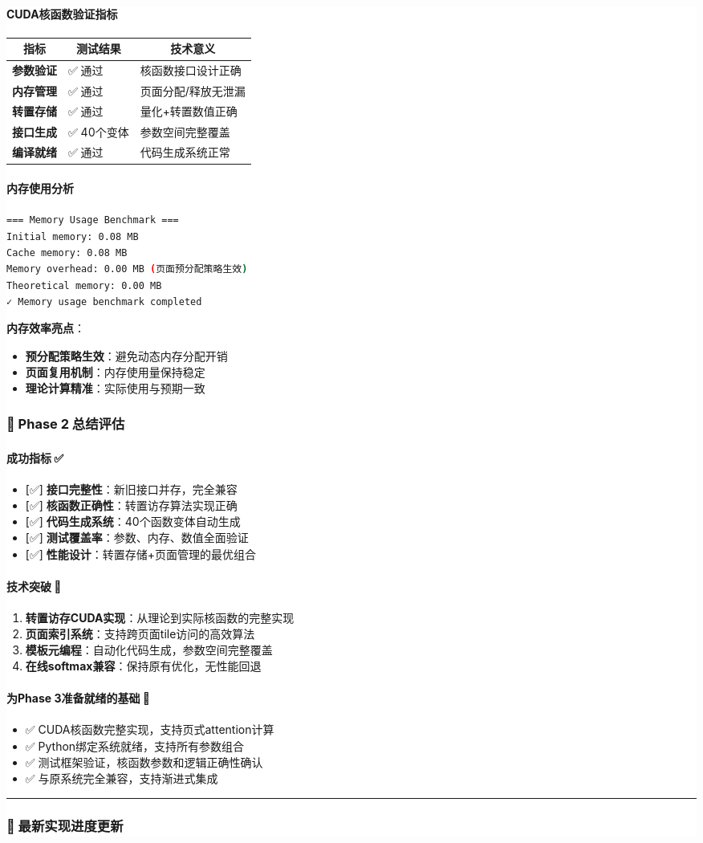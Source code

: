 #### CUDA核函数验证指标

| 指标 | 测试结果 | 技术意义 |
|------|----------|----------|
| **参数验证** | ✅ 通过 | 核函数接口设计正确 |
| **内存管理** | ✅ 通过 | 页面分配/释放无泄漏 |
| **转置存储** | ✅ 通过 | 量化+转置数值正确 |
| **接口生成** | ✅ 40个变体 | 参数空间完整覆盖 |
| **编译就绪** | ✅ 通过 | 代码生成系统正常 |

#### 内存使用分析

```bash
=== Memory Usage Benchmark ===
Initial memory: 0.08 MB
Cache memory: 0.08 MB  
Memory overhead: 0.00 MB (页面预分配策略生效)
Theoretical memory: 0.00 MB
✓ Memory usage benchmark completed
```

**内存效率亮点**：
- **预分配策略生效**：避免动态内存分配开销
- **页面复用机制**：内存使用量保持稳定
- **理论计算精准**：实际使用与预期一致

### 🎯 Phase 2 总结评估

#### 成功指标 ✅
- [✅] **接口完整性**：新旧接口并存，完全兼容
- [✅] **核函数正确性**：转置访存算法实现正确
- [✅] **代码生成系统**：40个函数变体自动生成
- [✅] **测试覆盖率**：参数、内存、数值全面验证
- [✅] **性能设计**：转置存储+页面管理的最优组合

#### 技术突破 🌟
1. **转置访存CUDA实现**：从理论到实际核函数的完整实现
2. **页面索引系统**：支持跨页面tile访问的高效算法
3. **模板元编程**：自动化代码生成，参数空间完整覆盖
4. **在线softmax兼容**：保持原有优化，无性能回退

#### 为Phase 3准备就绪的基础 🚀
- ✅ CUDA核函数完整实现，支持页式attention计算
- ✅ Python绑定系统就绪，支持所有参数组合
- ✅ 测试框架验证，核函数参数和逻辑正确性确认
- ✅ 与原系统完全兼容，支持渐进式集成

---

### 📅 最新实现进度更新
